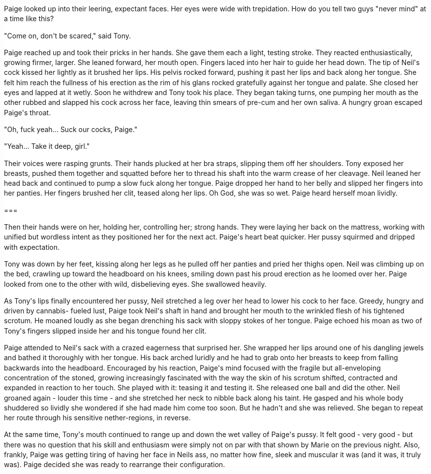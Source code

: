 Paige looked up into their leering, expectant faces. Her eyes were wide with trepidation. How do you tell two guys "never mind" at a time like this? 

"Come on, don't be scared," said Tony. 

Paige reached up and took their pricks in her hands. She gave them each a light, testing stroke. They reacted enthusiastically, growing firmer, larger. She leaned forward, her mouth open. Fingers laced into her hair to guide her head down. The tip of Neil's cock kissed her lightly as it brushed her lips. His pelvis rocked forward, pushing it past her lips and back along her tongue. She felt him reach the fullness of his erection as the rim of his glans rocked gratefully against her tongue and palate. She closed her eyes and lapped at it wetly. Soon he withdrew and Tony took his place. They began taking turns, one pumping her mouth as the other rubbed and slapped his cock across her face, leaving thin smears of pre-cum and her own saliva. A hungry groan escaped Paige's throat. 

"Oh, fuck yeah... Suck our cocks, Paige." 

"Yeah... Take it deep, girl." 

Their voices were rasping grunts. Their hands plucked at her bra straps, slipping them off her shoulders. Tony exposed her breasts, pushed them together and squatted before her to thread his shaft into the warm crease of her cleavage. Neil leaned her head back and continued to pump a slow fuck along her tongue. Paige dropped her hand to her belly and slipped her fingers into her panties. Her fingers brushed her clit, teased along her lips. Oh God, she was so wet. Paige heard herself moan lividly.  

===

Then their hands were on her, holding her, controlling her; strong hands. They were laying her back on the mattress, working with unified but wordless intent as they positioned her for the next act. Paige's heart beat quicker. Her pussy squirmed and dripped with expectation. 

Tony was down by her feet, kissing along her legs as he pulled off her panties and pried her thighs open. Neil was climbing up on the bed, crawling up toward the headboard on his knees, smiling down past his proud erection as he loomed over her. Paige looked from one to the other with wild, disbelieving eyes. She swallowed heavily. 

As Tony's lips finally encountered her pussy, Neil stretched a leg over her head to lower his cock to her face. Greedy, hungry and driven by cannabis- fueled lust, Paige took Neil's shaft in hand and brought her mouth to the wrinkled flesh of his tightened scrotum. He moaned loudly as she began drenching his sack with sloppy stokes of her tongue. Paige echoed his moan as two of Tony's fingers slipped inside her and his tongue found her clit. 

Paige attended to Neil's sack with a crazed eagerness that surprised her. She wrapped her lips around one of his dangling jewels and bathed it thoroughly with her tongue. His back arched luridly and he had to grab onto her breasts to keep from falling backwards into the headboard. Encouraged by his reaction, Paige's mind focused with the fragile but all-enveloping concentration of the stoned, growing increasingly fascinated with the way the skin of his scrotum shifted, contracted and expanded in reaction to her touch. She played with it: teasing it and testing it. She released one ball and did the other. Neil groaned again - louder this time - and she stretched her neck to nibble back along his taint. He gasped and his whole body shuddered so lividly she wondered if she had made him come too soon. But he hadn't and she was relieved. She began to repeat her route through his sensitive nether-regions, in reverse. 

At the same time, Tony's mouth continued to range up and down the wet valley of Paige's pussy. It felt good - very good - but there was no question that his skill and enthusiasm were simply not on par with that shown by Marie on the previous night. Also, frankly, Paige was getting tiring of having her face in Neils ass, no matter how fine, sleek and muscular it was (and it was, it truly was). Paige decided she was ready to rearrange their configuration. 
